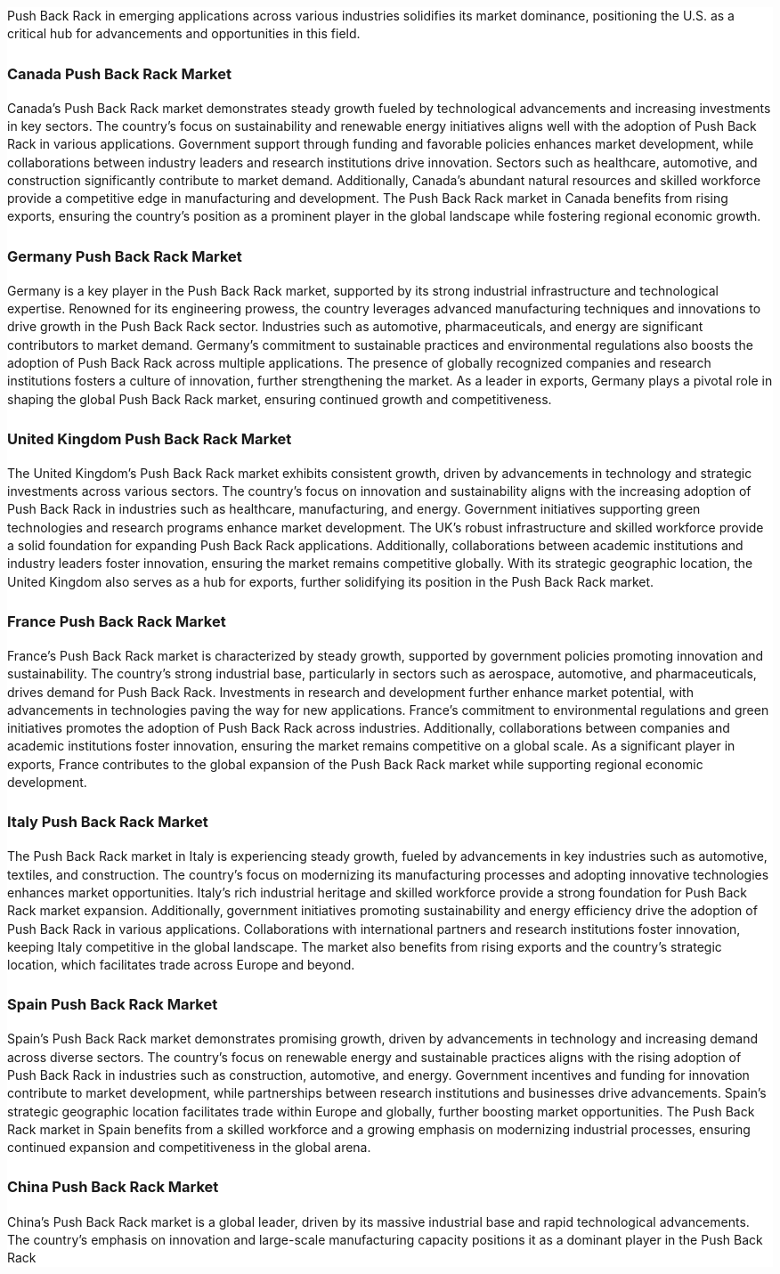 Push Back Rack in emerging applications across various industries solidifies its market dominance, positioning the U.S. as a critical hub for advancements and opportunities in this field.</p><h3>Canada Push Back Rack Market</h3><p>Canada&rsquo;s Push Back Rack market demonstrates steady growth fueled by technological advancements and increasing investments in key sectors. The country&rsquo;s focus on sustainability and renewable energy initiatives aligns well with the adoption of Push Back Rack in various applications. Government support through funding and favorable policies enhances market development, while collaborations between industry leaders and research institutions drive innovation. Sectors such as healthcare, automotive, and construction significantly contribute to market demand. Additionally, Canada&rsquo;s abundant natural resources and skilled workforce provide a competitive edge in manufacturing and development. The Push Back Rack market in Canada benefits from rising exports, ensuring the country&rsquo;s position as a prominent player in the global landscape while fostering regional economic growth.</p><h3>Germany Push Back Rack Market</h3><p>Germany is a key player in the Push Back Rack market, supported by its strong industrial infrastructure and technological expertise. Renowned for its engineering prowess, the country leverages advanced manufacturing techniques and innovations to drive growth in the Push Back Rack sector. Industries such as automotive, pharmaceuticals, and energy are significant contributors to market demand. Germany&rsquo;s commitment to sustainable practices and environmental regulations also boosts the adoption of Push Back Rack across multiple applications. The presence of globally recognized companies and research institutions fosters a culture of innovation, further strengthening the market. As a leader in exports, Germany plays a pivotal role in shaping the global Push Back Rack market, ensuring continued growth and competitiveness.</p><h3>United Kingdom Push Back Rack Market</h3><p>The United Kingdom&rsquo;s Push Back Rack market exhibits consistent growth, driven by advancements in technology and strategic investments across various sectors. The country&rsquo;s focus on innovation and sustainability aligns with the increasing adoption of Push Back Rack in industries such as healthcare, manufacturing, and energy. Government initiatives supporting green technologies and research programs enhance market development. The UK&rsquo;s robust infrastructure and skilled workforce provide a solid foundation for expanding Push Back Rack applications. Additionally, collaborations between academic institutions and industry leaders foster innovation, ensuring the market remains competitive globally. With its strategic geographic location, the United Kingdom also serves as a hub for exports, further solidifying its position in the Push Back Rack market.</p><h3>France Push Back Rack Market</h3><p>France&rsquo;s Push Back Rack market is characterized by steady growth, supported by government policies promoting innovation and sustainability. The country&rsquo;s strong industrial base, particularly in sectors such as aerospace, automotive, and pharmaceuticals, drives demand for Push Back Rack. Investments in research and development further enhance market potential, with advancements in technologies paving the way for new applications. France&rsquo;s commitment to environmental regulations and green initiatives promotes the adoption of Push Back Rack across industries. Additionally, collaborations between companies and academic institutions foster innovation, ensuring the market remains competitive on a global scale. As a significant player in exports, France contributes to the global expansion of the Push Back Rack market while supporting regional economic development.</p><h3>Italy Push Back Rack Market</h3><p>The Push Back Rack market in Italy is experiencing steady growth, fueled by advancements in key industries such as automotive, textiles, and construction. The country&rsquo;s focus on modernizing its manufacturing processes and adopting innovative technologies enhances market opportunities. Italy&rsquo;s rich industrial heritage and skilled workforce provide a strong foundation for Push Back Rack market expansion. Additionally, government initiatives promoting sustainability and energy efficiency drive the adoption of Push Back Rack in various applications. Collaborations with international partners and research institutions foster innovation, keeping Italy competitive in the global landscape. The market also benefits from rising exports and the country&rsquo;s strategic location, which facilitates trade across Europe and beyond.</p><h3>Spain Push Back Rack Market</h3><p>Spain&rsquo;s Push Back Rack market demonstrates promising growth, driven by advancements in technology and increasing demand across diverse sectors. The country&rsquo;s focus on renewable energy and sustainable practices aligns with the rising adoption of Push Back Rack in industries such as construction, automotive, and energy. Government incentives and funding for innovation contribute to market development, while partnerships between research institutions and businesses drive advancements. Spain&rsquo;s strategic geographic location facilitates trade within Europe and globally, further boosting market opportunities. The Push Back Rack market in Spain benefits from a skilled workforce and a growing emphasis on modernizing industrial processes, ensuring continued expansion and competitiveness in the global arena.</p><h3>China Push Back Rack Market</h3><p>China&rsquo;s Push Back Rack market is a global leader, driven by its massive industrial base and rapid technological advancements. The country&rsquo;s emphasis on innovation and large-scale manufacturing capacity positions it as a dominant player in the Push Back Rack